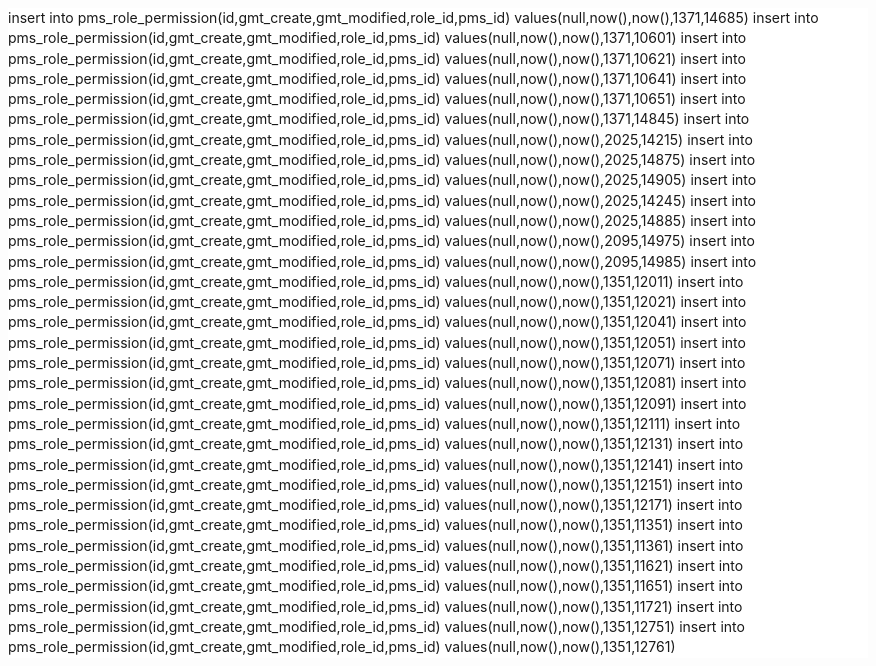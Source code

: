 insert into pms_role_permission(id,gmt_create,gmt_modified,role_id,pms_id) values(null,now(),now(),1371,14685)
insert into pms_role_permission(id,gmt_create,gmt_modified,role_id,pms_id) values(null,now(),now(),1371,10601)
insert into pms_role_permission(id,gmt_create,gmt_modified,role_id,pms_id) values(null,now(),now(),1371,10621)
insert into pms_role_permission(id,gmt_create,gmt_modified,role_id,pms_id) values(null,now(),now(),1371,10641)
insert into pms_role_permission(id,gmt_create,gmt_modified,role_id,pms_id) values(null,now(),now(),1371,10651)
insert into pms_role_permission(id,gmt_create,gmt_modified,role_id,pms_id) values(null,now(),now(),1371,14845)
insert into pms_role_permission(id,gmt_create,gmt_modified,role_id,pms_id) values(null,now(),now(),2025,14215)
insert into pms_role_permission(id,gmt_create,gmt_modified,role_id,pms_id) values(null,now(),now(),2025,14875)
insert into pms_role_permission(id,gmt_create,gmt_modified,role_id,pms_id) values(null,now(),now(),2025,14905)
insert into pms_role_permission(id,gmt_create,gmt_modified,role_id,pms_id) values(null,now(),now(),2025,14245)
insert into pms_role_permission(id,gmt_create,gmt_modified,role_id,pms_id) values(null,now(),now(),2025,14885)
insert into pms_role_permission(id,gmt_create,gmt_modified,role_id,pms_id) values(null,now(),now(),2095,14975)
insert into pms_role_permission(id,gmt_create,gmt_modified,role_id,pms_id) values(null,now(),now(),2095,14985)
insert into pms_role_permission(id,gmt_create,gmt_modified,role_id,pms_id) values(null,now(),now(),1351,12011)
insert into pms_role_permission(id,gmt_create,gmt_modified,role_id,pms_id) values(null,now(),now(),1351,12021)
insert into pms_role_permission(id,gmt_create,gmt_modified,role_id,pms_id) values(null,now(),now(),1351,12041)
insert into pms_role_permission(id,gmt_create,gmt_modified,role_id,pms_id) values(null,now(),now(),1351,12051)
insert into pms_role_permission(id,gmt_create,gmt_modified,role_id,pms_id) values(null,now(),now(),1351,12071)
insert into pms_role_permission(id,gmt_create,gmt_modified,role_id,pms_id) values(null,now(),now(),1351,12081)
insert into pms_role_permission(id,gmt_create,gmt_modified,role_id,pms_id) values(null,now(),now(),1351,12091)
insert into pms_role_permission(id,gmt_create,gmt_modified,role_id,pms_id) values(null,now(),now(),1351,12111)
insert into pms_role_permission(id,gmt_create,gmt_modified,role_id,pms_id) values(null,now(),now(),1351,12131)
insert into pms_role_permission(id,gmt_create,gmt_modified,role_id,pms_id) values(null,now(),now(),1351,12141)
insert into pms_role_permission(id,gmt_create,gmt_modified,role_id,pms_id) values(null,now(),now(),1351,12151)
insert into pms_role_permission(id,gmt_create,gmt_modified,role_id,pms_id) values(null,now(),now(),1351,12171)
insert into pms_role_permission(id,gmt_create,gmt_modified,role_id,pms_id) values(null,now(),now(),1351,11351)
insert into pms_role_permission(id,gmt_create,gmt_modified,role_id,pms_id) values(null,now(),now(),1351,11361)
insert into pms_role_permission(id,gmt_create,gmt_modified,role_id,pms_id) values(null,now(),now(),1351,11621)
insert into pms_role_permission(id,gmt_create,gmt_modified,role_id,pms_id) values(null,now(),now(),1351,11651)
insert into pms_role_permission(id,gmt_create,gmt_modified,role_id,pms_id) values(null,now(),now(),1351,11721)
insert into pms_role_permission(id,gmt_create,gmt_modified,role_id,pms_id) values(null,now(),now(),1351,12751)
insert into pms_role_permission(id,gmt_create,gmt_modified,role_id,pms_id) values(null,now(),now(),1351,12761)